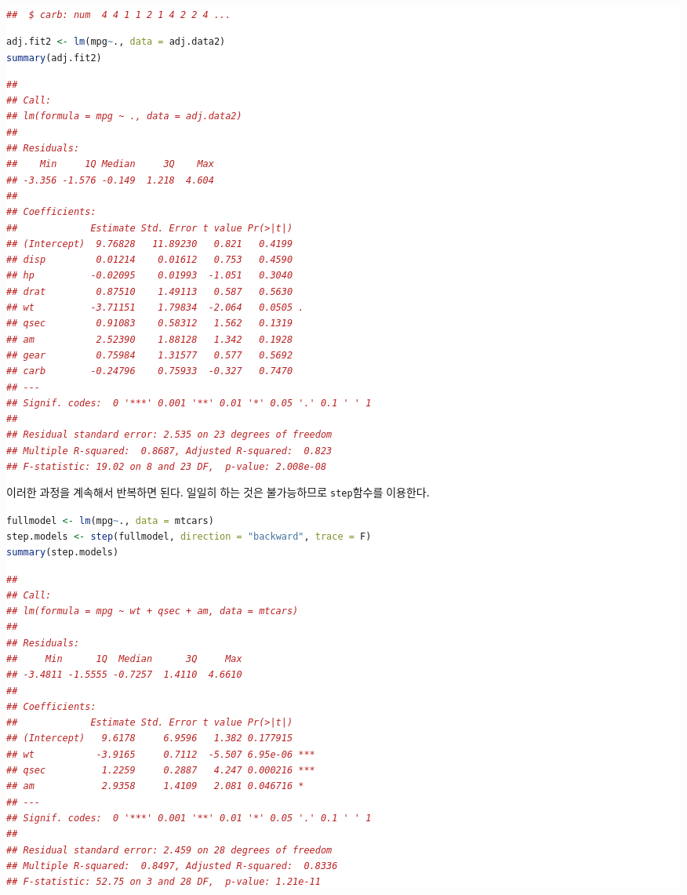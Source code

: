 ```r
##  $ carb: num  4 4 1 1 2 1 4 2 2 4 ...
```
```r
adj.fit2 <- lm(mpg~., data = adj.data2)
summary(adj.fit2)
```
```r
## 
## Call:
## lm(formula = mpg ~ ., data = adj.data2)
## 
## Residuals:
##    Min     1Q Median     3Q    Max 
## -3.356 -1.576 -0.149  1.218  4.604 
## 
## Coefficients:
##             Estimate Std. Error t value Pr(>|t|)  
## (Intercept)  9.76828   11.89230   0.821   0.4199  
## disp         0.01214    0.01612   0.753   0.4590  
## hp          -0.02095    0.01993  -1.051   0.3040  
## drat         0.87510    1.49113   0.587   0.5630  
## wt          -3.71151    1.79834  -2.064   0.0505 .
## qsec         0.91083    0.58312   1.562   0.1319  
## am           2.52390    1.88128   1.342   0.1928  
## gear         0.75984    1.31577   0.577   0.5692  
## carb        -0.24796    0.75933  -0.327   0.7470  
## ---
## Signif. codes:  0 '***' 0.001 '**' 0.01 '*' 0.05 '.' 0.1 ' ' 1
## 
## Residual standard error: 2.535 on 23 degrees of freedom
## Multiple R-squared:  0.8687, Adjusted R-squared:  0.823 
## F-statistic: 19.02 on 8 and 23 DF,  p-value: 2.008e-08
```

이러한 과정을 계속해서 반복하면 된다. 일일히 하는 것은 불가능하므로 `step`함수를 이용한다.

```r
fullmodel <- lm(mpg~., data = mtcars)
step.models <- step(fullmodel, direction = "backward", trace = F)
summary(step.models)
```
```r
## 
## Call:
## lm(formula = mpg ~ wt + qsec + am, data = mtcars)
## 
## Residuals:
##     Min      1Q  Median      3Q     Max 
## -3.4811 -1.5555 -0.7257  1.4110  4.6610 
## 
## Coefficients:
##             Estimate Std. Error t value Pr(>|t|)    
## (Intercept)   9.6178     6.9596   1.382 0.177915    
## wt           -3.9165     0.7112  -5.507 6.95e-06 ***
## qsec          1.2259     0.2887   4.247 0.000216 ***
## am            2.9358     1.4109   2.081 0.046716 *  
## ---
## Signif. codes:  0 '***' 0.001 '**' 0.01 '*' 0.05 '.' 0.1 ' ' 1
## 
## Residual standard error: 2.459 on 28 degrees of freedom
## Multiple R-squared:  0.8497, Adjusted R-squared:  0.8336 
## F-statistic: 52.75 on 3 and 28 DF,  p-value: 1.21e-11
```
